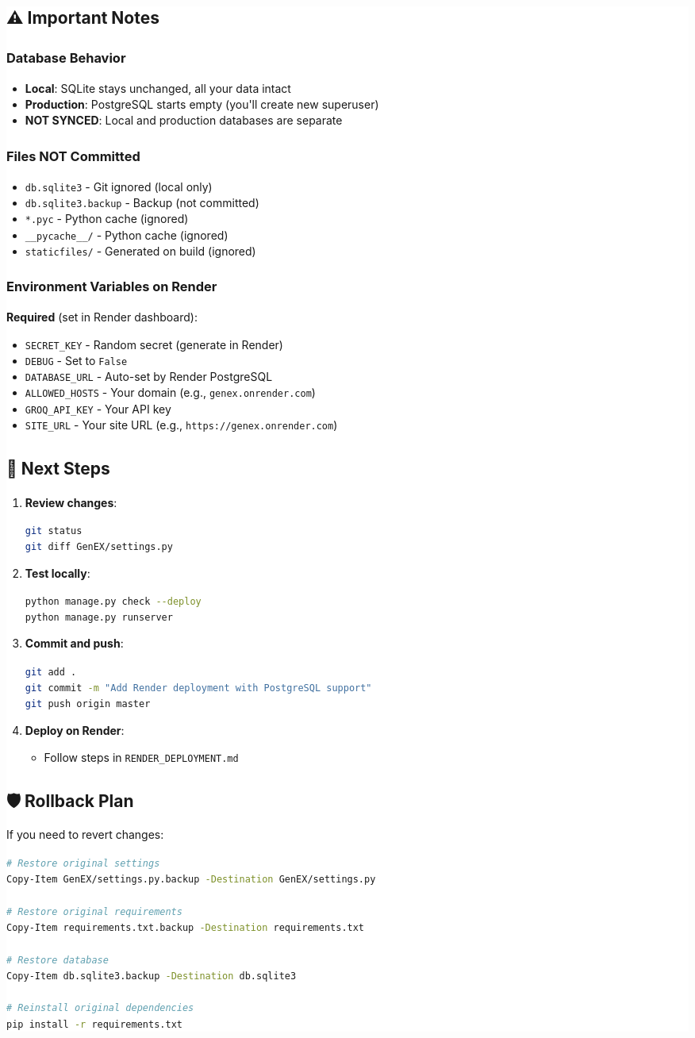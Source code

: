 ## ⚠️ Important Notes

### Database Behavior
- **Local**: SQLite stays unchanged, all your data intact
- **Production**: PostgreSQL starts empty (you'll create new superuser)
- **NOT SYNCED**: Local and production databases are separate

### Files NOT Committed
- `db.sqlite3` - Git ignored (local only)
- `db.sqlite3.backup` - Backup (not committed)
- `*.pyc` - Python cache (ignored)
- `__pycache__/` - Python cache (ignored)
- `staticfiles/` - Generated on build (ignored)

### Environment Variables on Render
**Required** (set in Render dashboard):
- `SECRET_KEY` - Random secret (generate in Render)
- `DEBUG` - Set to `False`
- `DATABASE_URL` - Auto-set by Render PostgreSQL
- `ALLOWED_HOSTS` - Your domain (e.g., `genex.onrender.com`)
- `GROQ_API_KEY` - Your API key
- `SITE_URL` - Your site URL (e.g., `https://genex.onrender.com`)

## 🚀 Next Steps

1. **Review changes**:
   ```bash
   git status
   git diff GenEX/settings.py
   ```

2. **Test locally**:
   ```bash
   python manage.py check --deploy
   python manage.py runserver
   ```

3. **Commit and push**:
   ```bash
   git add .
   git commit -m "Add Render deployment with PostgreSQL support"
   git push origin master
   ```

4. **Deploy on Render**:
   - Follow steps in `RENDER_DEPLOYMENT.md`

## 🛡️ Rollback Plan

If you need to revert changes:

```bash
# Restore original settings
Copy-Item GenEX/settings.py.backup -Destination GenEX/settings.py

# Restore original requirements
Copy-Item requirements.txt.backup -Destination requirements.txt

# Restore database
Copy-Item db.sqlite3.backup -Destination db.sqlite3

# Reinstall original dependencies
pip install -r requirements.txt
```
